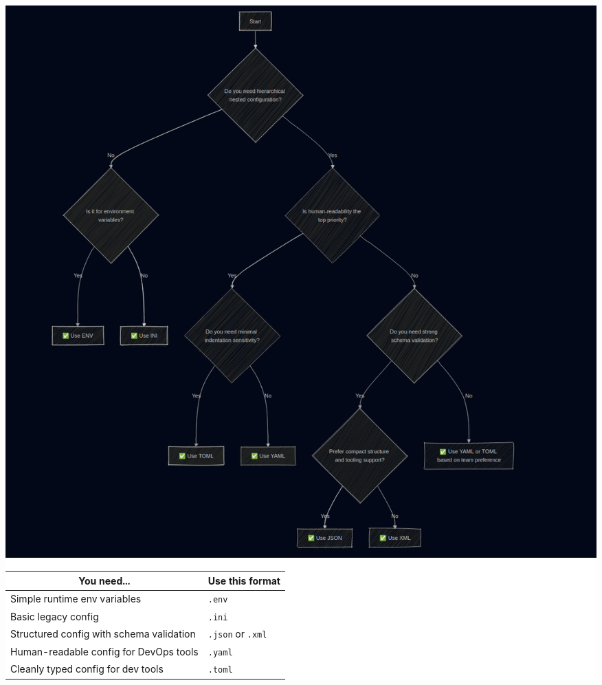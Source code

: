 ![Flowchart](./flowchart.png)

| You need...                              | Use this format                          |
| ---------------------------------------- | ---------------------------------------- |
| Simple runtime env variables             | `.env`                                   |
| Basic legacy config                      | `.ini`                                   |
| Structured config with schema validation | `.json` or `.xml`                        |
| Human-readable config for DevOps tools   | `.yaml`                                  |
| Cleanly typed config for dev tools       | `.toml`                                  |
